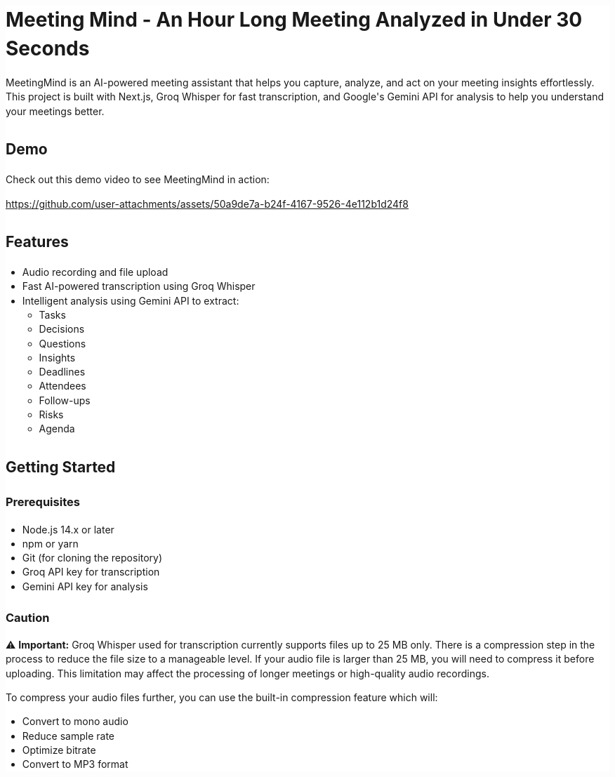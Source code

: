 # Meeting Mind - An Hour Long Meeting Analyzed in Under 30 Seconds

MeetingMind is an AI-powered meeting assistant that helps you capture, analyze, and act on your meeting insights effortlessly. This project is built with Next.js, Groq Whisper for fast transcription, and Google's Gemini API for analysis to help you understand your meetings better.

## Demo

Check out this demo video to see MeetingMind in action:

https://github.com/user-attachments/assets/50a9de7a-b24f-4167-9526-4e112b1d24f8

## Features

- Audio recording and file upload
- Fast AI-powered transcription using Groq Whisper
- Intelligent analysis using Gemini API to extract:
  - Tasks
  - Decisions
  - Questions
  - Insights
  - Deadlines
  - Attendees
  - Follow-ups
  - Risks
  - Agenda

## Getting Started

### Prerequisites

- Node.js 14.x or later
- npm or yarn
- Git (for cloning the repository)
- Groq API key for transcription
- Gemini API key for analysis

### Caution

⚠️ **Important:** Groq Whisper used for transcription currently supports files up to 25 MB only. There is a compression step in the process to reduce the file size to a manageable level. If your audio file is larger than 25 MB, you will need to compress it before uploading. This limitation may affect the processing of longer meetings or high-quality audio recordings.

To compress your audio files further, you can use the built-in compression feature which will:
- Convert to mono audio
- Reduce sample rate
- Optimize bitrate
- Convert to MP3 format

